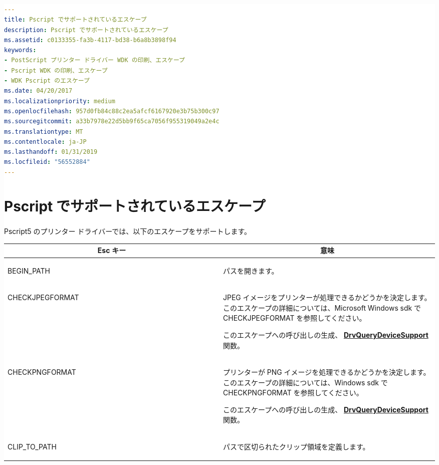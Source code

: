 ```yaml
---
title: Pscript でサポートされているエスケープ
description: Pscript でサポートされているエスケープ
ms.assetid: c0133355-fa3b-4117-bd38-b6a8b3898f94
keywords:
- PostScript プリンター ドライバー WDK の印刷、エスケープ
- Pscript WDK の印刷、エスケープ
- WDK Pscript のエスケープ
ms.date: 04/20/2017
ms.localizationpriority: medium
ms.openlocfilehash: 957d0fb84c88c2ea5afcf6167920e3b75b300c97
ms.sourcegitcommit: a33b7978e22d5bb9f65ca7056f955319049a2e4c
ms.translationtype: MT
ms.contentlocale: ja-JP
ms.lasthandoff: 01/31/2019
ms.locfileid: "56552884"
---
```

# <a name="pscript-supported-escapes"></a>Pscript でサポートされているエスケープ





Pscript5 のプリンター ドライバーでは、以下のエスケープをサポートします。

<table>
<colgroup>
<col width="50%" />
<col width="50%" />
</colgroup>
<thead>
<tr class="header">
<th>Esc キー</th>
<th>意味</th>
</tr>
</thead>
<tbody>
<tr class="odd">
<td><p>BEGIN_PATH</p></td>
<td><p>パスを開きます。</p></td>
</tr>
<tr class="even">
<td><p>CHECKJPEGFORMAT</p></td>
<td><p>JPEG イメージをプリンターが処理できるかどうかを決定します。 このエスケープの詳細については、Microsoft Windows sdk で CHECKJPEGFORMAT を参照してください。</p>
<p>このエスケープへの呼び出しの生成、 <a href="https://msdn.microsoft.com/library/windows/hardware/ff556260" data-raw-source="[&lt;strong&gt;DrvQueryDeviceSupport&lt;/strong&gt;](https://msdn.microsoft.com/library/windows/hardware/ff556260)"> <strong>DrvQueryDeviceSupport</strong> </a>関数。</p></td>
</tr>
<tr class="odd">
<td><p>CHECKPNGFORMAT</p></td>
<td><p>プリンターが PNG イメージを処理できるかどうかを決定します。 このエスケープの詳細については、Windows sdk で CHECKPNGFORMAT を参照してください。</p>
<p>このエスケープへの呼び出しの生成、 <a href="https://msdn.microsoft.com/library/windows/hardware/ff556260" data-raw-source="[&lt;strong&gt;DrvQueryDeviceSupport&lt;/strong&gt;](https://msdn.microsoft.com/library/windows/hardware/ff556260)"> <strong>DrvQueryDeviceSupport</strong> </a>関数。</p></td>
</tr>
<tr class="even">
<td><p>CLIP_TO_PATH</p></td>
<td><p>パスで区切られたクリップ領域を定義します。</p></td>
</tr>
<tr class="odd">